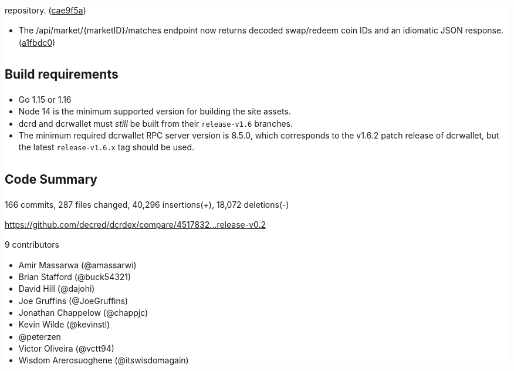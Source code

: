   repository.
  ([cae9f5a](https://github.com/decred/dcrdex/commit/cae9f5a12ef24c8f4f0d44a021768323b91aaa1f))
- The /api/market/{marketID}/matches endpoint now returns decoded swap/redeem
  coin IDs and an idiomatic JSON response.
  ([a1fbdc0](https://github.com/decred/dcrdex/commit/a1fbdc023c2dfd95d89ab66d91594be5d98ce011))

## Build requirements

- Go 1.15 or 1.16
- Node 14 is the minimum supported version for building the site assets.
- dcrd and dcrwallet must *still* be built from their `release-v1.6` branches.
- The minimum required dcrwallet RPC server version is 8.5.0, which corresponds
  to the v1.6.2 patch release of dcrwallet, but the latest `release-v1.6.x` tag
  should be used.

## Code Summary

166 commits, 287 files changed, 40,296 insertions(+), 18,072 deletions(-)

https://github.com/decred/dcrdex/compare/4517832...release-v0.2

9 contributors

- Amir Massarwa (@amassarwi)
- Brian Stafford (@buck54321)
- David Hill (@dajohi)
- Joe Gruffins (@JoeGruffins)
- Jonathan Chappelow (@chappjc)
- Kevin Wilde (@kevinstl)
- @peterzen
- Victor Oliveira (@vctt94)
- Wisdom Arerosuoghene (@itswisdomagain)
